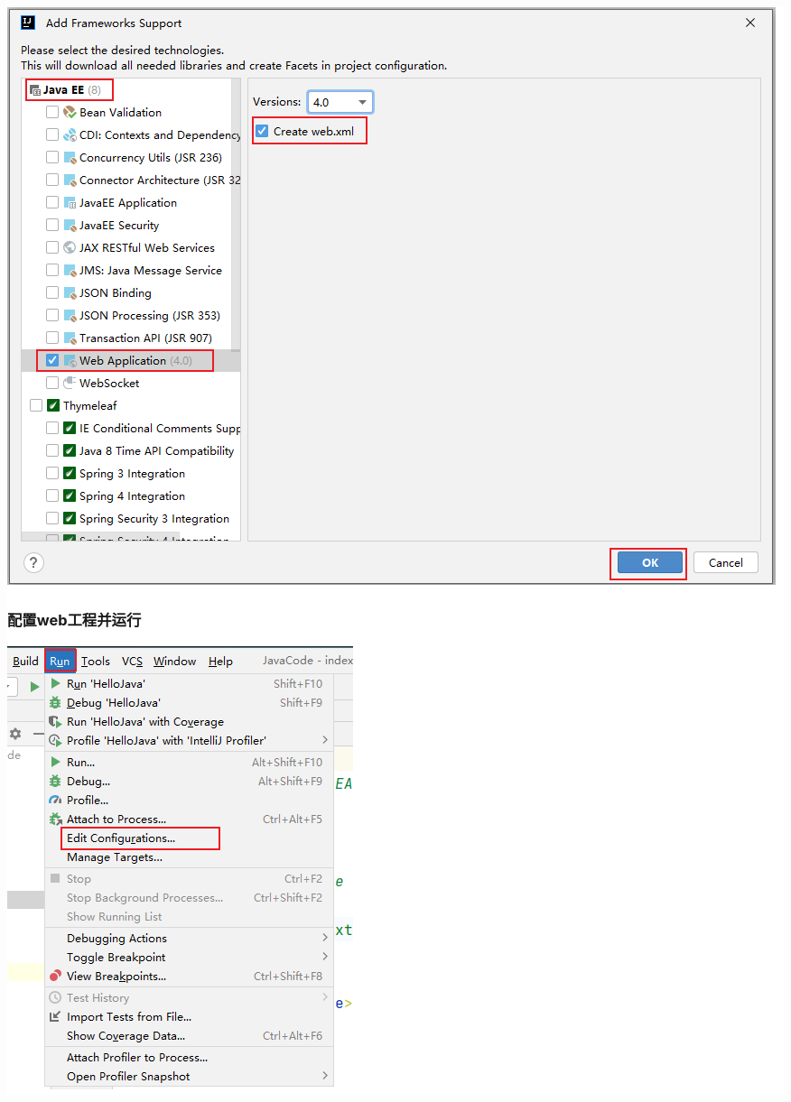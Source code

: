![](../../images/image43-167013402132717.png)

### 配置web工程并运行

![](../../images/image44-167013401809215.png)
